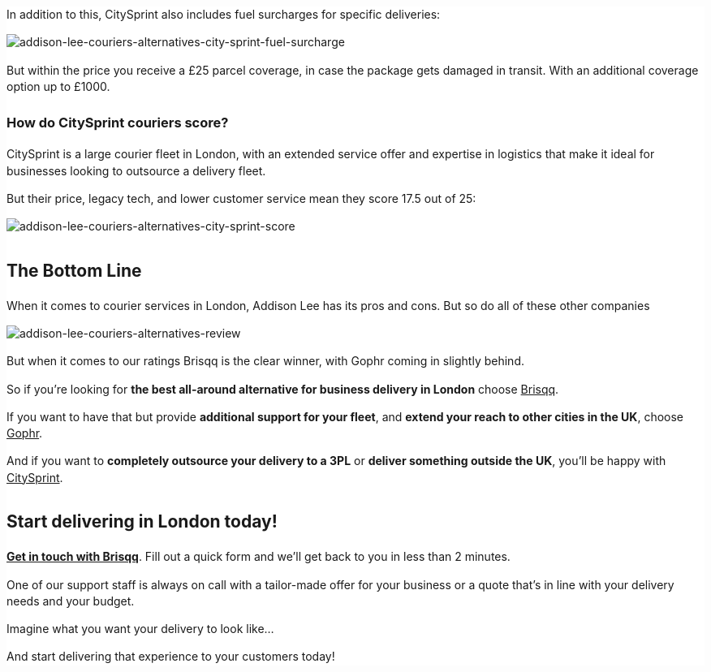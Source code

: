 In addition to this, CitySprint also includes fuel surcharges for specific deliveries:

![addison-lee-couriers-alternatives-city-sprint-fuel-surcharge](/blog/uploads/addison-lee-couriers-alternatives-city-sprint-fuel-surcharge.png "addison-lee-couriers-alternatives-city-sprint-fuel-surcharge")

But within the price you receive a £25 parcel coverage, in case the package gets damaged in transit. With an additional coverage option up to £1000.

### How do CitySprint couriers score?

CitySprint is a large courier fleet in London, with an extended service offer and expertise in logistics that make it ideal for businesses looking to outsource a delivery fleet.

But their price, legacy tech, and lower customer service mean they score 17.5 out of 25:

![addison-lee-couriers-alternatives-city-sprint-score](/blog/uploads/addison-lee-couriers-alternatives-city-sprint-score.png "addison-lee-couriers-alternatives-city-sprint-score")

## The Bottom Line

When it comes to courier services in London, Addison Lee has its pros and cons. But so do all of these other companies

![addison-lee-couriers-alternatives-review](/blog/uploads/addison-lee-couriers-alternatives-review.png "addison-lee-couriers-alternatives-review")

But when it comes to our ratings Brisqq is the clear winner, with Gophr coming in slightly behind.

So if you’re looking for **the best all-around alternative for business delivery in London** choose [Brisqq](https://brisqq.com/).

If you want to have that but provide **additional support for your fleet**, and **extend your reach to other cities in the UK**, choose [Gophr](https://uk.gophr.com/).

And if you want to **completely outsource your delivery to a 3PL** or **deliver something outside the UK**, you’ll be happy with [CitySprint](https://www.citysprint.co.uk/).

## Start delivering in London today!

[**Get in touch with Brisqq**](https://brisqq.com/contact). Fill out a quick form and we’ll get back to you in less than 2 minutes.

One of our support staff is always on call with a tailor-made offer for your business or a quote that’s in line with your delivery needs and your budget.

Imagine what you want your delivery to look like…

And start delivering that experience to your customers today!